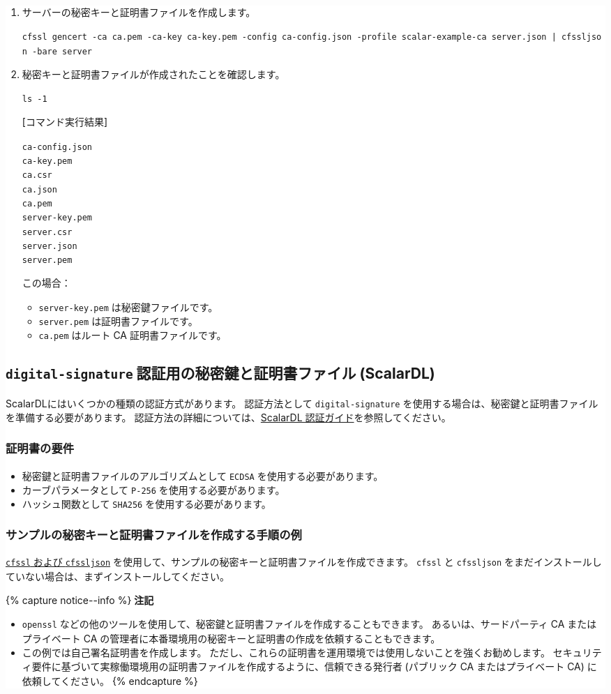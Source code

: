 1. サーバーの秘密キーと証明書ファイルを作成します。

   ```console
   cfssl gencert -ca ca.pem -ca-key ca-key.pem -config ca-config.json -profile scalar-example-ca server.json | cfssljson -bare server
   ```

1. 秘密キーと証明書ファイルが作成されたことを確認します。

   ```console
   ls -1
   ```

   [コマンド実行結果]

   ```console
   ca-config.json
   ca-key.pem
   ca.csr
   ca.json
   ca.pem
   server-key.pem
   server.csr
   server.json
   server.pem
   ```

   この場合：

    * `server-key.pem` は秘密鍵ファイルです。
    * `server.pem` は証明書ファイルです。
    * `ca.pem` はルート CA 証明書ファイルです。


## `digital-signature` 認証用の秘密鍵と証明書ファイル (ScalarDL)

ScalarDLにはいくつかの種類の認証方式があります。 認証方法として `digital-signature` を使用する場合は、秘密鍵と証明書ファイルを準備する必要があります。 認証方法の詳細については、[ScalarDL 認証ガイド](https://github.com/scalar-labs/docs-internal-scalardl/blob/main/docs/ja-jp/authentication.md)を参照してください。

### 証明書の要件

* 秘密鍵と証明書ファイルのアルゴリズムとして `ECDSA` を使用する必要があります。
* カーブパラメータとして `P-256` を使用する必要があります。
* ハッシュ関数として `SHA256` を使用する必要があります。

### サンプルの秘密キーと証明書ファイルを作成する手順の例

[`cfssl` および `cfssljson`](https://github.com/cloudflare/cfssl) を使用して、サンプルの秘密キーと証明書ファイルを作成できます。 `cfssl` と `cfssljson` をまだインストールしていない場合は、まずインストールしてください。

{% capture notice--info %}
**注記**

* `openssl` などの他のツールを使用して、秘密鍵と証明書ファイルを作成することもできます。 あるいは、サードパーティ CA またはプライベート CA の管理者に本番環境用の秘密キーと証明書の作成を依頼することもできます。
* この例では自己署名証明書を作成します。 ただし、これらの証明書を運用環境では使用しないことを強くお勧めします。 セキュリティ要件に基づいて実稼働環境用の証明書ファイルを作成するように、信頼できる発行者 (パブリック CA またはプライベート CA) に依頼してください。
{% endcapture %}
